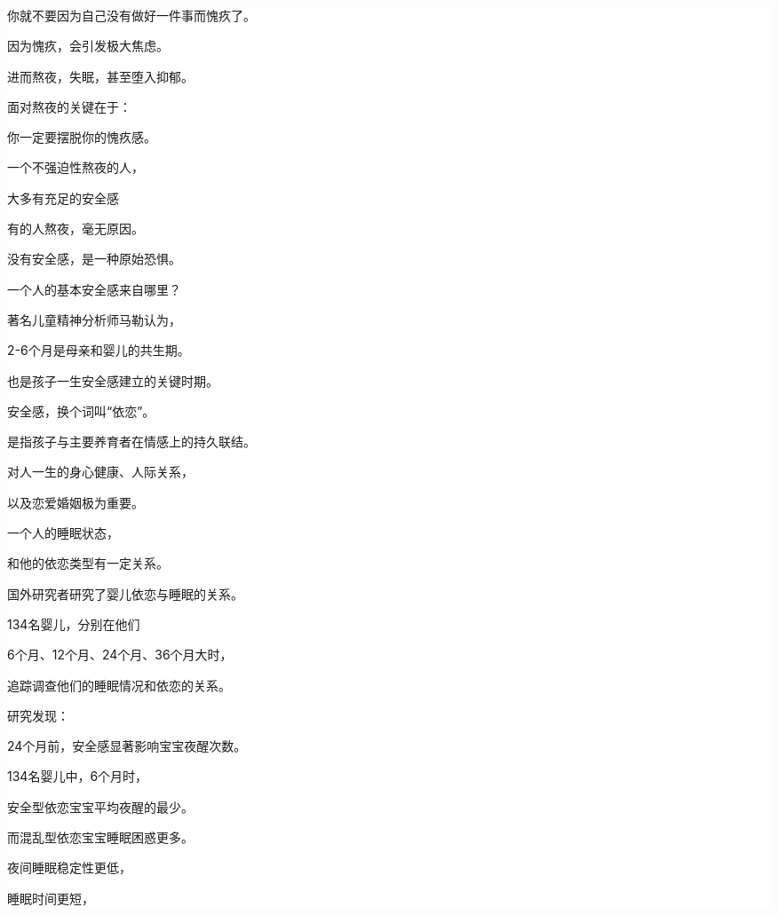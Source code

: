 你就不要因为自己没有做好一件事而愧疚了。



因为愧疚，会引发极大焦虑。

进而熬夜，失眠，甚至堕入抑郁。



面对熬夜的关键在于：

你一定要摆脱你的愧疚感。



一个不强迫性熬夜的人，

大多有充足的安全感

有的人熬夜，毫无原因。

没有安全感，是一种原始恐惧。



一个人的基本安全感来自哪里？

著名儿童精神分析师马勒认为，

2-6个月是母亲和婴儿的共生期。

也是孩子一生安全感建立的关键时期。

安全感，换个词叫“依恋”。

是指孩子与主要养育者在情感上的持久联结。

对人一生的身心健康、人际关系，

以及恋爱婚姻极为重要。

一个人的睡眠状态，

和他的依恋类型有一定关系。

国外研究者研究了婴儿依恋与睡眠的关系。

134名婴儿，分别在他们

6个月、12个月、24个月、36个月大时，

追踪调查他们的睡眠情况和依恋的关系。

研究发现：

24个月前，安全感显著影响宝宝夜醒次数。

134名婴儿中，6个月时，

安全型依恋宝宝平均夜醒的最少。

而混乱型依恋宝宝睡眠困惑更多。

夜间睡眠稳定性更低，

睡眠时间更短，
